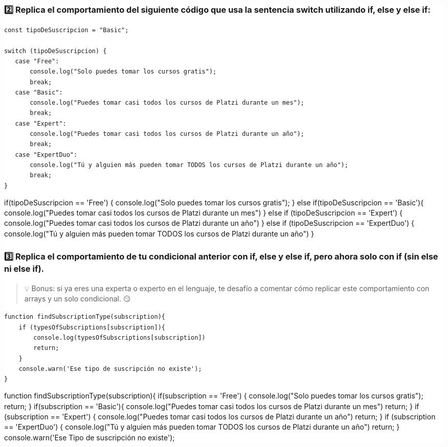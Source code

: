### 2️⃣ Replica el comportamiento del siguiente código que usa la sentencia switch utilizando if, else y else if:

```
const tipoDeSuscripcion = "Basic";

switch (tipoDeSuscripcion) {
   case "Free":
       console.log("Solo puedes tomar los cursos gratis");
       break;
   case "Basic":
       console.log("Puedes tomar casi todos los cursos de Platzi durante un mes");
       break;
   case "Expert":
       console.log("Puedes tomar casi todos los cursos de Platzi durante un año");
       break;
   case "ExpertDuo":
       console.log("Tú y alguien más pueden tomar TODOS los cursos de Platzi durante un año");
       break;
}
```
if(tipoDeSuscripcion == 'Free') {
        console.log("Solo puedes tomar los cursos gratis");
    } else if(tipoDeSuscripcion == 'Basic'){
        console.log("Puedes tomar casi todos los cursos de Platzi durante un mes")
    } else if (tipoDeSuscripcion == 'Expert') {
        console.log("Puedes tomar casi todos los cursos de Platzi durante un año")
    } else if (tipoDeSuscripcion == 'ExpertDuo') {
        console.log("Tú y alguien más pueden tomar TODOS los cursos de Platzi durante un año")
    } 
### 3️⃣ Replica el comportamiento de tu condicional anterior con if, else y else if, pero ahora solo con if (sin else ni else if).

> 💡 Bonus: si ya eres una experta o experto en el lenguaje, te desafío a comentar cómo replicar este comportamiento con arrays y un solo condicional. 😏

```
function findSubscriptionType(subscription){
    if (typesOfSubscriptions[subscription]){
        console.log(typesOfSubscriptions[subscription])
        return;
    }
    console.warn('Ese tipo de suscripción no existe');
}
```


function findSubscriptionType(subscription){
    if(subscription == 'Free') {
        console.log("Solo puedes tomar los cursos gratis");
        return;
    } if(subscription == 'Basic'){
        console.log("Puedes tomar casi todos los cursos de Platzi durante un mes")
        return;
    } if (subscription == 'Expert') {
        console.log("Puedes tomar casi todos los cursos de Platzi durante un año")
        return;
    } if (subscription == 'ExpertDuo') {
        console.log("Tú y alguien más pueden tomar TODOS los cursos de Platzi durante un año")
        return;
    } 
    console.warn('Ese Tipo de suscripción no existe');
